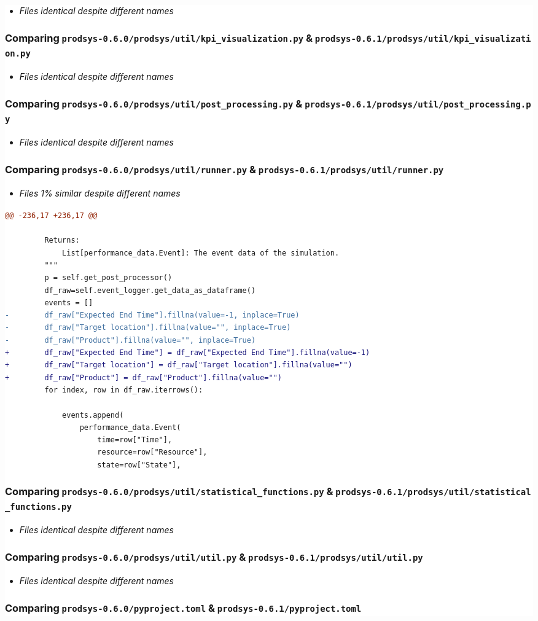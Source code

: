  * *Files identical despite different names*

### Comparing `prodsys-0.6.0/prodsys/util/kpi_visualization.py` & `prodsys-0.6.1/prodsys/util/kpi_visualization.py`

 * *Files identical despite different names*

### Comparing `prodsys-0.6.0/prodsys/util/post_processing.py` & `prodsys-0.6.1/prodsys/util/post_processing.py`

 * *Files identical despite different names*

### Comparing `prodsys-0.6.0/prodsys/util/runner.py` & `prodsys-0.6.1/prodsys/util/runner.py`

 * *Files 1% similar despite different names*

```diff
@@ -236,17 +236,17 @@
 
         Returns:
             List[performance_data.Event]: The event data of the simulation.
         """
         p = self.get_post_processor()
         df_raw=self.event_logger.get_data_as_dataframe()
         events = []
-        df_raw["Expected End Time"].fillna(value=-1, inplace=True)
-        df_raw["Target location"].fillna(value="", inplace=True)
-        df_raw["Product"].fillna(value="", inplace=True)
+        df_raw["Expected End Time"] = df_raw["Expected End Time"].fillna(value=-1)
+        df_raw["Target location"] = df_raw["Target location"].fillna(value="")
+        df_raw["Product"] = df_raw["Product"].fillna(value="")
         for index, row in df_raw.iterrows():
             
             events.append(
                 performance_data.Event(
                     time=row["Time"],
                     resource=row["Resource"],
                     state=row["State"],
```

### Comparing `prodsys-0.6.0/prodsys/util/statistical_functions.py` & `prodsys-0.6.1/prodsys/util/statistical_functions.py`

 * *Files identical despite different names*

### Comparing `prodsys-0.6.0/prodsys/util/util.py` & `prodsys-0.6.1/prodsys/util/util.py`

 * *Files identical despite different names*

### Comparing `prodsys-0.6.0/pyproject.toml` & `prodsys-0.6.1/pyproject.toml`

